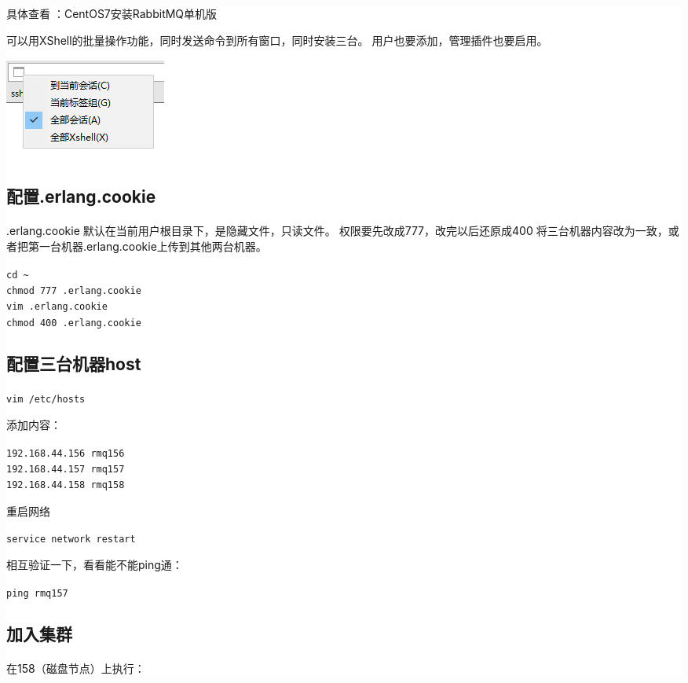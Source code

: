 具体查看 ：CentOS7安装RabbitMQ单机版

可以用XShell的批量操作功能，同时发送命令到所有窗口，同时安装三台。
用户也要添加，管理插件也要启用。

![image.png](image/ae9c6c56e3a54b3ea4c22b85926991ad.png)

## 配置.erlang.cookie

.erlang.cookie 默认在当前用户根目录下，是隐藏文件，只读文件。
权限要先改成777，改完以后还原成400
将三台机器内容改为一致，或者把第一台机器.erlang.cookie上传到其他两台机器。

```
cd ~
chmod 777 .erlang.cookie
vim .erlang.cookie 
chmod 400 .erlang.cookie
```

## 配置三台机器host

```
vim /etc/hosts
```

添加内容：

```
192.168.44.156 rmq156
192.168.44.157 rmq157
192.168.44.158 rmq158
```

重启网络

```
service network restart
```

相互验证一下，看看能不能ping通：

```
ping rmq157
```

## 加入集群

在158（磁盘节点）上执行：
